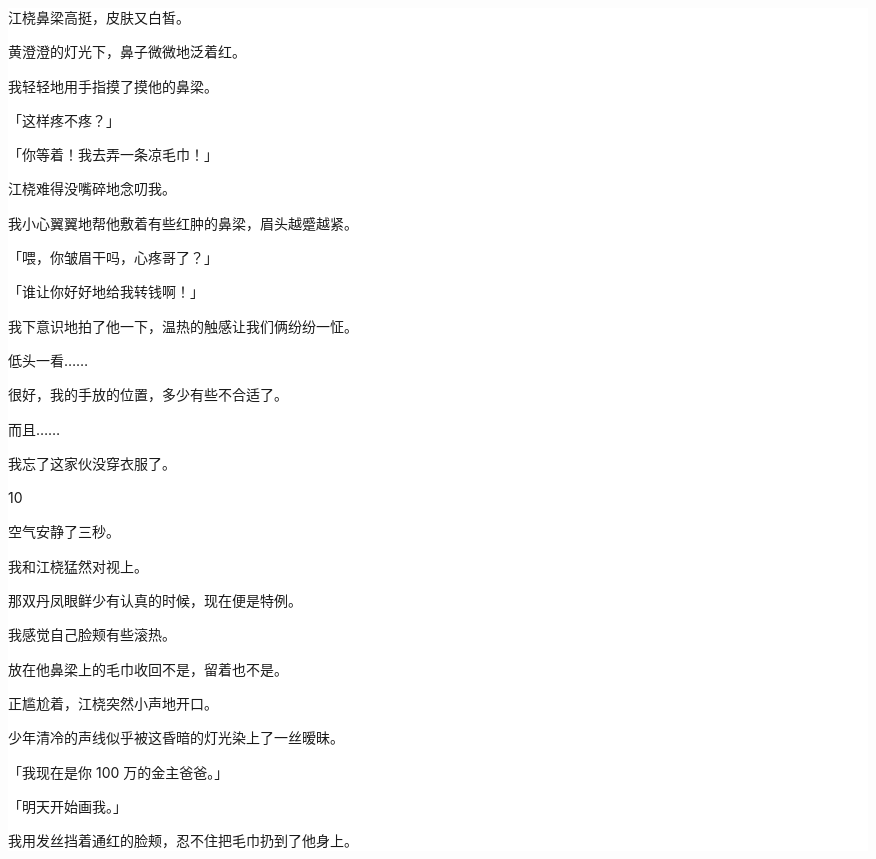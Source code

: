江桡鼻梁高挺，皮肤又白皙。


黄澄澄的灯光下，鼻子微微地泛着红。


我轻轻地用手指摸了摸他的鼻梁。


「这样疼不疼？」


「你等着！我去弄一条凉毛巾！」


江桡难得没嘴碎地念叨我。


我小心翼翼地帮他敷着有些红肿的鼻梁，眉头越蹙越紧。


「喂，你皱眉干吗，心疼哥了？」


「谁让你好好地给我转钱啊！」


我下意识地拍了他一下，温热的触感让我们俩纷纷一怔。


低头一看……


很好，我的手放的位置，多少有些不合适了。


而且……


我忘了这家伙没穿衣服了。


10


空气安静了三秒。


我和江桡猛然对视上。


那双丹凤眼鲜少有认真的时候，现在便是特例。


我感觉自己脸颊有些滚热。


放在他鼻梁上的毛巾收回不是，留着也不是。


正尴尬着，江桡突然小声地开口。


少年清冷的声线似乎被这昏暗的灯光染上了一丝暧昧。


「我现在是你 100 万的金主爸爸。」


「明天开始画我。」


我用发丝挡着通红的脸颊，忍不住把毛巾扔到了他身上。
